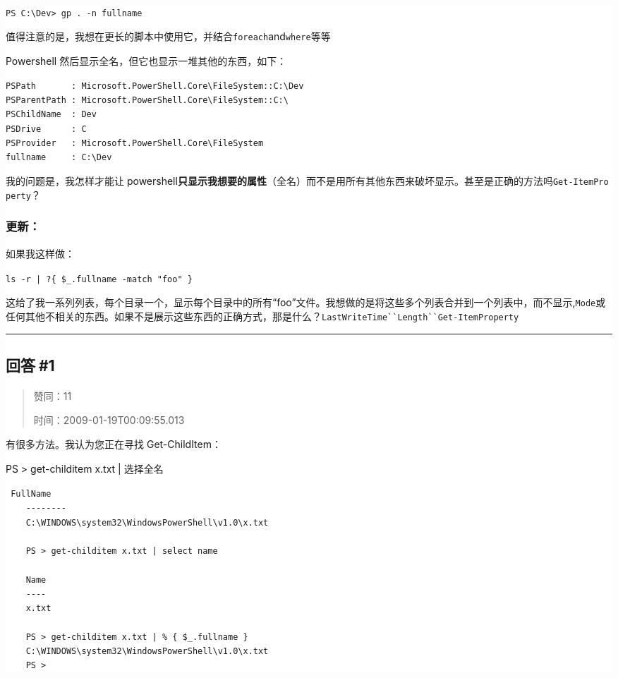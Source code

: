 ```
PS C:\Dev> gp . -n fullname 
```

值得注意的是，我想在更长的脚本中使用它，并结合`foreach`and`where`等等

Powershell 然后显示全名，但它也显示一堆其他的东西，如下：

```
PSPath       : Microsoft.PowerShell.Core\FileSystem::C:\Dev
PSParentPath : Microsoft.PowerShell.Core\FileSystem::C:\
PSChildName  : Dev
PSDrive      : C
PSProvider   : Microsoft.PowerShell.Core\FileSystem
fullname     : C:\Dev 
```

我的问题是，我怎样才能让 powershell**只显示我想要的属性**（全名）而不是用所有其他东西来破坏显示。甚至是正确的方法吗`Get-ItemProperty`？

### 更新：

如果我这样做：

```
ls -r | ?{ $_.fullname -match "foo" } 
```

这给了我一系列列表，每个目录一个，显示每个目录中的所有“foo”文件。我想做的是将这些多个列表合并到一个列表中，而不显示,`Mode`或任何其他不相关的东西。如果不是展示这些东西的正确方式，那是什么？`LastWriteTime``Length``Get-ItemProperty`

* * *

## 回答 #1

> 赞同：11
> 
> 时间：2009-01-19T00:09:55.013

有很多方法。我认为您正在寻找 Get-ChildItem：

PS > get-childitem x.txt | 选择全名

```
 FullName
    --------
    C:\WINDOWS\system32\WindowsPowerShell\v1.0\x.txt

    PS > get-childitem x.txt | select name

    Name
    ----
    x.txt

    PS > get-childitem x.txt | % { $_.fullname }
    C:\WINDOWS\system32\WindowsPowerShell\v1.0\x.txt
    PS > 
```
